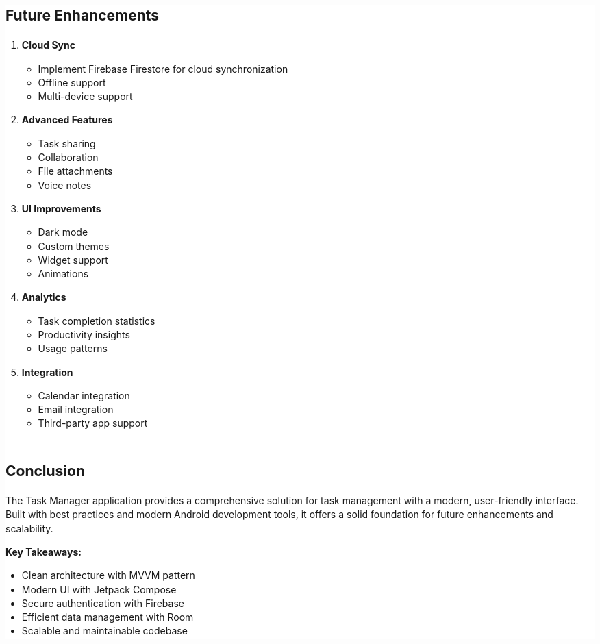 
## Future Enhancements

1. **Cloud Sync**
   - Implement Firebase Firestore for cloud synchronization
   - Offline support
   - Multi-device support

2. **Advanced Features**
   - Task sharing
   - Collaboration
   - File attachments
   - Voice notes

3. **UI Improvements**
   - Dark mode
   - Custom themes
   - Widget support
   - Animations

4. **Analytics**
   - Task completion statistics
   - Productivity insights
   - Usage patterns

5. **Integration**
   - Calendar integration
   - Email integration
   - Third-party app support

---

## Conclusion
The Task Manager application provides a comprehensive solution for task management with a modern, user-friendly interface. Built with best practices and modern Android development tools, it offers a solid foundation for future enhancements and scalability.

**Key Takeaways:**
- Clean architecture with MVVM pattern
- Modern UI with Jetpack Compose
- Secure authentication with Firebase
- Efficient data management with Room
- Scalable and maintainable codebase 